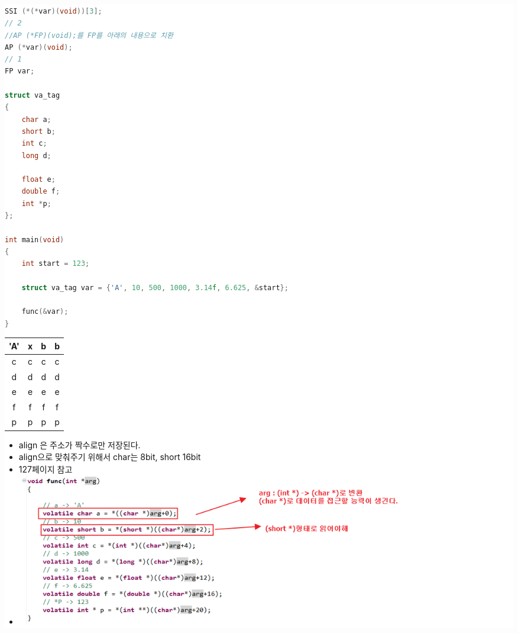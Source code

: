 ```c
SSI (*(*var)(void))[3];
// 2
//AP (*FP)(void);를 FP를 아래의 내용으로 치환
AP (*var)(void);
// 1
FP var;

struct va_tag
{
    char a;
    short b;
    int c;
    long d;

    float e;
    double f;
    int *p;
};

int main(void)
{
    int start = 123;

    struct va_tag var = {'A', 10, 500, 1000, 3.14f, 6.625, &start};

    func(&var);
}

```

|'A'|x|b|b|
|:--:|:--:|:--:|:--:|
|c|c|c|c|
|d|d|d|d|
|e|e|e|e|
|f|f|f|f|
|p|p|p|p|
* align 은 주소가 짝수로만 저장된다. 
* align으로 맞춰주기 위해서 char는 8bit, short 16bit 
* 127페이지 참고 
* ![](./0704_019.png)   
